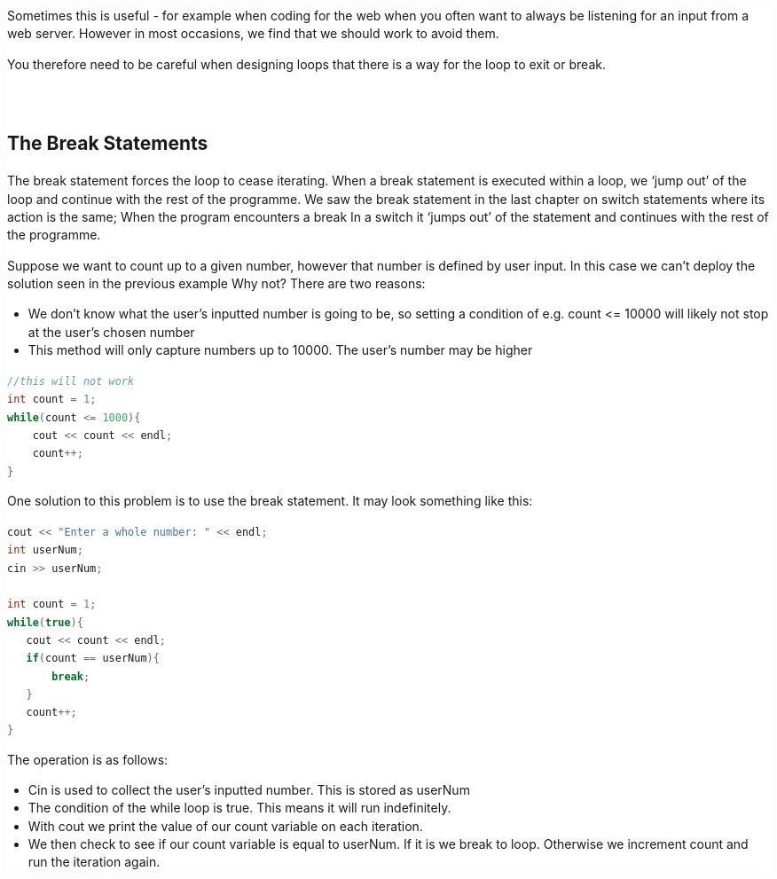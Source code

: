 Sometimes this is useful - for example when coding for the web when you often want to always be listening for an input from a web server. However in most occasions, we find that we should work to avoid them.

You therefore need to be careful when designing loops that there is a way for the loop to exit or break.

&nbsp;
&nbsp;

## The Break Statements

The break statement forces the loop to cease iterating. When a break statement is executed within a loop, we ‘jump out’ of the loop and continue with the rest of the programme. We saw the break statement in the last chapter on switch statements where its action is the same; When the program encounters a break In a switch it ‘jumps out’ of the statement and continues with the rest of the programme.

Suppose we want to count up to a given number, however that number is defined by user input. In this case we can’t deploy the solution seen in the previous example Why not? There are two reasons:

* We don’t know what the user’s inputted number is going to be, so setting a condition of e.g. count <= 10000 will likely not stop at the user’s chosen number
* This method will only capture numbers up to 10000. The user’s number may be higher

```C++
//this will not work
int count = 1;
while(count <= 1000){
    cout << count << endl;
    count++;
}
```

One solution to this problem is to use the break statement. It may look something like this:

```C++
cout << "Enter a whole number: " << endl;
int userNum;
cin >> userNum;

int count = 1;
while(true){
   cout << count << endl;
   if(count == userNum){
       break;
   }
   count++;
}
```

The operation is as follows:

* Cin is used to collect the user’s inputted number. This is stored as userNum
* The condition of the while loop is true. This means it will run indefinitely.
* With cout we print the value of our count variable on each iteration.
* We then check to see if our count variable is equal to userNum. If it is we break to loop. Otherwise we increment count and run the iteration again.
